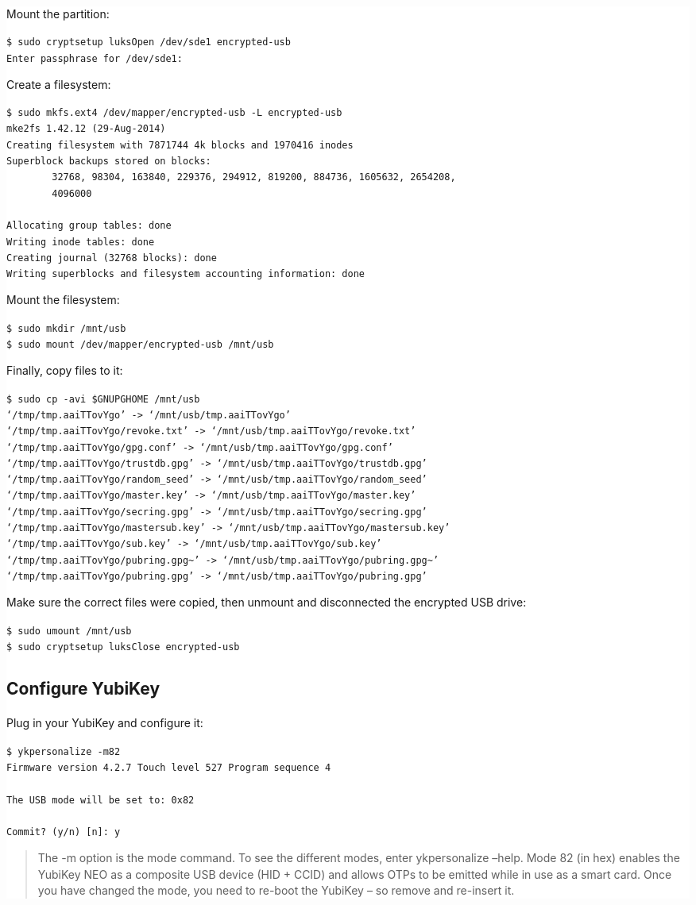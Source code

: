 Mount the partition:

    $ sudo cryptsetup luksOpen /dev/sde1 encrypted-usb
    Enter passphrase for /dev/sde1:

Create a filesystem:

    $ sudo mkfs.ext4 /dev/mapper/encrypted-usb -L encrypted-usb
    mke2fs 1.42.12 (29-Aug-2014)
    Creating filesystem with 7871744 4k blocks and 1970416 inodes
    Superblock backups stored on blocks:
            32768, 98304, 163840, 229376, 294912, 819200, 884736, 1605632, 2654208,
            4096000
    
    Allocating group tables: done
    Writing inode tables: done
    Creating journal (32768 blocks): done
    Writing superblocks and filesystem accounting information: done

Mount the filesystem:

    $ sudo mkdir /mnt/usb
    $ sudo mount /dev/mapper/encrypted-usb /mnt/usb

Finally, copy files to it:

    $ sudo cp -avi $GNUPGHOME /mnt/usb
    ‘/tmp/tmp.aaiTTovYgo’ -> ‘/mnt/usb/tmp.aaiTTovYgo’
    ‘/tmp/tmp.aaiTTovYgo/revoke.txt’ -> ‘/mnt/usb/tmp.aaiTTovYgo/revoke.txt’
    ‘/tmp/tmp.aaiTTovYgo/gpg.conf’ -> ‘/mnt/usb/tmp.aaiTTovYgo/gpg.conf’
    ‘/tmp/tmp.aaiTTovYgo/trustdb.gpg’ -> ‘/mnt/usb/tmp.aaiTTovYgo/trustdb.gpg’
    ‘/tmp/tmp.aaiTTovYgo/random_seed’ -> ‘/mnt/usb/tmp.aaiTTovYgo/random_seed’
    ‘/tmp/tmp.aaiTTovYgo/master.key’ -> ‘/mnt/usb/tmp.aaiTTovYgo/master.key’
    ‘/tmp/tmp.aaiTTovYgo/secring.gpg’ -> ‘/mnt/usb/tmp.aaiTTovYgo/secring.gpg’
    ‘/tmp/tmp.aaiTTovYgo/mastersub.key’ -> ‘/mnt/usb/tmp.aaiTTovYgo/mastersub.key’
    ‘/tmp/tmp.aaiTTovYgo/sub.key’ -> ‘/mnt/usb/tmp.aaiTTovYgo/sub.key’
    ‘/tmp/tmp.aaiTTovYgo/pubring.gpg~’ -> ‘/mnt/usb/tmp.aaiTTovYgo/pubring.gpg~’
    ‘/tmp/tmp.aaiTTovYgo/pubring.gpg’ -> ‘/mnt/usb/tmp.aaiTTovYgo/pubring.gpg’

Make sure the correct files were copied, then unmount and disconnected the encrypted USB drive:

    $ sudo umount /mnt/usb
    $ sudo cryptsetup luksClose encrypted-usb

## Configure YubiKey

Plug in your YubiKey and configure it:

    $ ykpersonalize -m82
    Firmware version 4.2.7 Touch level 527 Program sequence 4

    The USB mode will be set to: 0x82

    Commit? (y/n) [n]: y

> The -m option is the mode command. To see the different modes, enter ykpersonalize –help. Mode 82 (in hex) enables the YubiKey NEO as a composite USB device (HID + CCID) and allows OTPs to be emitted while in use as a smart card.  Once you have changed the mode, you need to re-boot the YubiKey – so remove and re-insert it.
